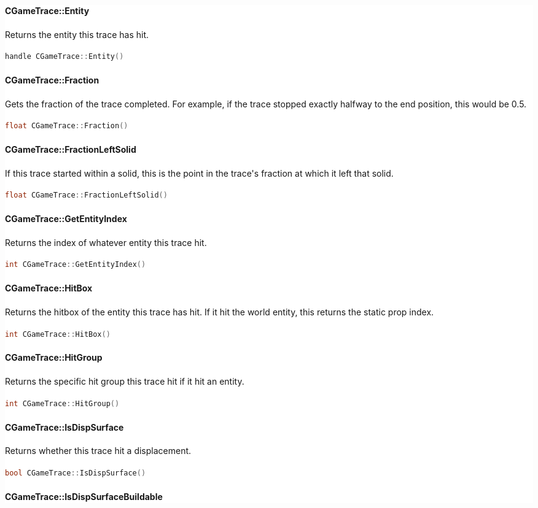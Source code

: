 #### CGameTrace::Entity

Returns the entity this trace has hit.

```cpp
handle CGameTrace::Entity()
```

#### CGameTrace::Fraction

Gets the fraction of the trace completed. For example, if the trace stopped exactly halfway to the end position, this would be 0.5.

```cpp
float CGameTrace::Fraction()
```

#### CGameTrace::FractionLeftSolid

If this trace started within a solid, this is the point in the trace's fraction at which it left that solid.

```cpp
float CGameTrace::FractionLeftSolid()
```

#### CGameTrace::GetEntityIndex

Returns the index of whatever entity this trace hit.

```cpp
int CGameTrace::GetEntityIndex()
```

#### CGameTrace::HitBox

Returns the hitbox of the entity this trace has hit. If it hit the world entity, this returns the static prop index.

```cpp
int CGameTrace::HitBox()
```

#### CGameTrace::HitGroup

Returns the specific hit group this trace hit if it hit an entity.

```cpp
int CGameTrace::HitGroup()
```

#### CGameTrace::IsDispSurface

Returns whether this trace hit a displacement.

```cpp
bool CGameTrace::IsDispSurface()
```

#### CGameTrace::IsDispSurfaceBuildable
